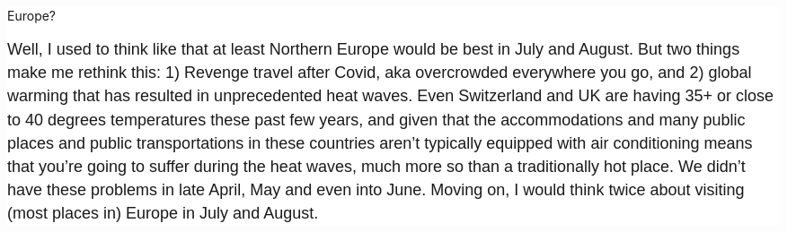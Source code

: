 Europe?</font></span></p><p class="p1"><span class="s1"><font face="Arial" size="4">Well, I used to think like that at least Northern Europe would be best in July and August. But two things make me rethink this: 1) Revenge travel after Covid, aka overcrowded everywhere you go, and 2) global warming that has resulted in unprecedented heat waves. Even Switzerland and UK are having 35+ or close to 40 degrees temperatures these past few years, and given that the accommodations and many public places and public transportations in these countries aren’t typically equipped with air conditioning means that you’re going to suffer during the heat waves, much more so than a traditionally hot place. We didn’t have these problems in late April, May and even into June. Moving on, I would think twice about visiting (most places in) Europe in July and August.</font></span></p>